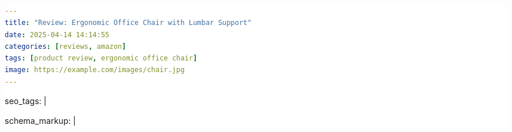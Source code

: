 ```yaml
---
title: "Review: Ergonomic Office Chair with Lumbar Support"
date: 2025-04-14 14:14:55
categories: [reviews, amazon]
tags: [product review, ergonomic office chair]
image: https://example.com/images/chair.jpg
---
```

seo_tags: |
  
  <meta name="title" content="Ergonomic Office Chair with Lumbar Support">
  <meta name="description" content="">
  <meta name="keywords" content="Ergonomic Office Chair with Lumbar Support, lumbar support, best ergonomic 2025, ergonomic review, Amazon products">
  <meta name="author" content="Shadow Merchant Expert Advisor">
  
  
  <meta property="og:type" content="article">
  <meta property="og:url" content="https://shadowmerchant.wordpress.com/posts/2025-04-14_ergonomic_office_chair_with_lumbar_support.md">
  <meta property="og:title" content="Ergonomic Office Chair with Lumbar Support">
  <meta property="og:description" content="">
  <meta property="og:image" content="https://shadowmerchant.wordpress.com/wp-content/uploads/2025/04/cropped-our-rewards-hub-logo-new.png">
  
  
  <meta property="twitter:card" content="summary_large_image">
  <meta property="twitter:url" content="https://shadowmerchant.wordpress.com/posts/2025-04-14_ergonomic_office_chair_with_lumbar_support.md">
  <meta property="twitter:title" content="Ergonomic Office Chair with Lumbar Support">
  <meta property="twitter:description" content="">
  <meta property="twitter:image" content="https://shadowmerchant.wordpress.com/wp-content/uploads/2025/04/cropped-our-rewards-hub-logo-new.png">
schema_markup: |
  <script type="application/ld+json">
  {
  "@context": "https://schema.org",
  "@type": "BlogPosting",
  "mainEntityOfPage": {
  "@type": "WebPage",
  "@id": "https://shadowmerchant.wordpress.com/posts/2025-04-14_ergonomic_office_chair_with_lumbar_support.md"
  },
  "headline": "Ergonomic Office Chair with Lumbar Support",
  "description": "",
  "image": "https://shadowmerchant.wordpress.com/wp-content/uploads/2025/04/cropped-our-rewards-hub-logo-new.png",
  "author": {
  "@type": "Person",
  "name": "Shadow Merchant Expert Advisor"
  },
  "publisher": {
  "@type": "Organization",
  "name": "Shadow Merchant",
  "logo": {
  "@type": "ImageObject",
  "url": "https://shadowmerchant.wordpress.com/wp-content/uploads/2025/04/cropped-our-rewards-hub-logo-new.png"
  }
  },
  "datePublished": "2025-04-14T00:00:00+00:00",
  "dateModified": "2025-04-14T00:00:00+00:00",
  "review": {
  "@type": "Review",
  "reviewRating": {